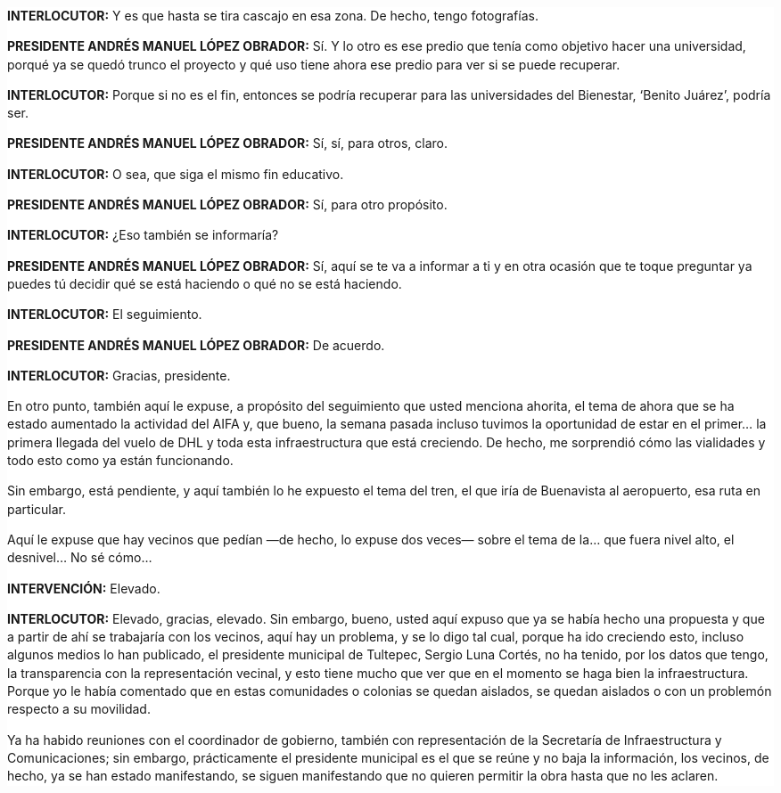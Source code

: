 **INTERLOCUTOR:** Y es que hasta se tira cascajo en esa zona. De hecho, tengo
fotografías.

**PRESIDENTE ANDRÉS MANUEL LÓPEZ OBRADOR:** Sí. Y lo otro es ese predio que
tenía como objetivo hacer una universidad, porqué ya se quedó trunco el
proyecto y qué uso tiene ahora ese predio para ver si se puede recuperar.

**INTERLOCUTOR:** Porque si no es el fin, entonces se podría recuperar para
las universidades del Bienestar, ‘Benito Juárez’, podría ser.

**PRESIDENTE ANDRÉS MANUEL LÓPEZ OBRADOR:** Sí, sí, para otros, claro.

**INTERLOCUTOR:** O sea, que siga el mismo fin educativo.

**PRESIDENTE ANDRÉS MANUEL LÓPEZ OBRADOR:** Sí, para otro propósito.

**INTERLOCUTOR:** ¿Eso también se informaría?

**PRESIDENTE ANDRÉS MANUEL LÓPEZ OBRADOR:** Sí, aquí se te va a informar a ti
y en otra ocasión que te toque preguntar ya puedes tú decidir qué se está
haciendo o qué no se está haciendo.

**INTERLOCUTOR:** El seguimiento.

**PRESIDENTE ANDRÉS MANUEL LÓPEZ OBRADOR:** De acuerdo.

**INTERLOCUTOR:** Gracias, presidente.

En otro punto, también aquí le expuse, a propósito del seguimiento que usted
menciona ahorita, el tema de ahora que se ha estado aumentado la actividad del
AIFA y, que bueno, la semana pasada incluso tuvimos la oportunidad de estar en
el primer… la primera llegada del vuelo de DHL y toda esta infraestructura que
está creciendo. De hecho, me sorprendió cómo las vialidades y todo esto como
ya están funcionando.

Sin embargo, está pendiente, y aquí también lo he expuesto el tema del tren,
el que iría de Buenavista al aeropuerto, esa ruta en particular.

Aquí le expuse que hay vecinos que pedían —de hecho, lo expuse dos veces—
sobre el tema de la… que fuera nivel alto, el desnivel… No sé cómo…

**INTERVENCIÓN:** Elevado.

**INTERLOCUTOR:** Elevado, gracias, elevado. Sin embargo, bueno, usted aquí
expuso que ya se había hecho una propuesta y que a partir de ahí se trabajaría
con los vecinos, aquí hay un problema, y se lo digo tal cual, porque ha ido
creciendo esto, incluso algunos medios lo han publicado, el presidente
municipal de Tultepec, Sergio Luna Cortés, no ha tenido, por los datos que
tengo, la transparencia con la representación vecinal, y esto tiene mucho que
ver que en el momento se haga bien la infraestructura. Porque yo le había
comentado que en estas comunidades o colonias se quedan aislados, se quedan
aislados o con un problemón respecto a su movilidad.

Ya ha habido reuniones con el coordinador de gobierno, también con
representación de la Secretaría de Infraestructura y Comunicaciones; sin
embargo, prácticamente el presidente municipal es el que se reúne y no baja la
información, los vecinos, de hecho, ya se han estado manifestando, se siguen
manifestando que no quieren permitir la obra hasta que no les aclaren.
